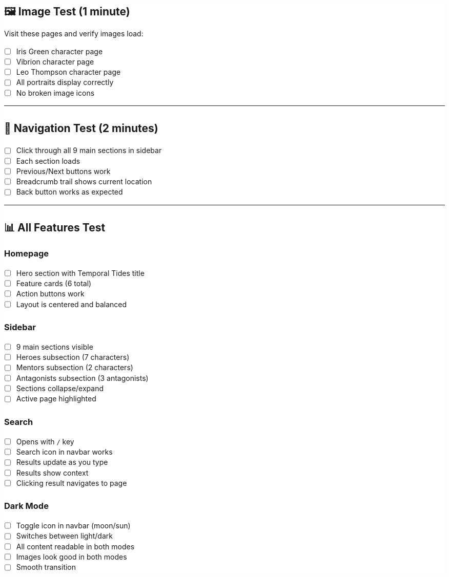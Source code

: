 
## 🖼️ Image Test (1 minute)

Visit these pages and verify images load:
- [ ] Iris Green character page
- [ ] Vibrion character page
- [ ] Leo Thompson character page
- [ ] All portraits display correctly
- [ ] No broken image icons

---

## 🧭 Navigation Test (2 minutes)

- [ ] Click through all 9 main sections in sidebar
- [ ] Each section loads
- [ ] Previous/Next buttons work
- [ ] Breadcrumb trail shows current location
- [ ] Back button works as expected

---

## 📊 All Features Test

### Homepage
- [ ] Hero section with Temporal Tides title
- [ ] Feature cards (6 total)
- [ ] Action buttons work
- [ ] Layout is centered and balanced

### Sidebar
- [ ] 9 main sections visible
- [ ] Heroes subsection (7 characters)
- [ ] Mentors subsection (2 characters)
- [ ] Antagonists subsection (3 antagonists)
- [ ] Sections collapse/expand
- [ ] Active page highlighted

### Search
- [ ] Opens with `/` key
- [ ] Search icon in navbar works
- [ ] Results update as you type
- [ ] Results show context
- [ ] Clicking result navigates to page

### Dark Mode
- [ ] Toggle icon in navbar (moon/sun)
- [ ] Switches between light/dark
- [ ] All content readable in both modes
- [ ] Images look good in both modes
- [ ] Smooth transition
